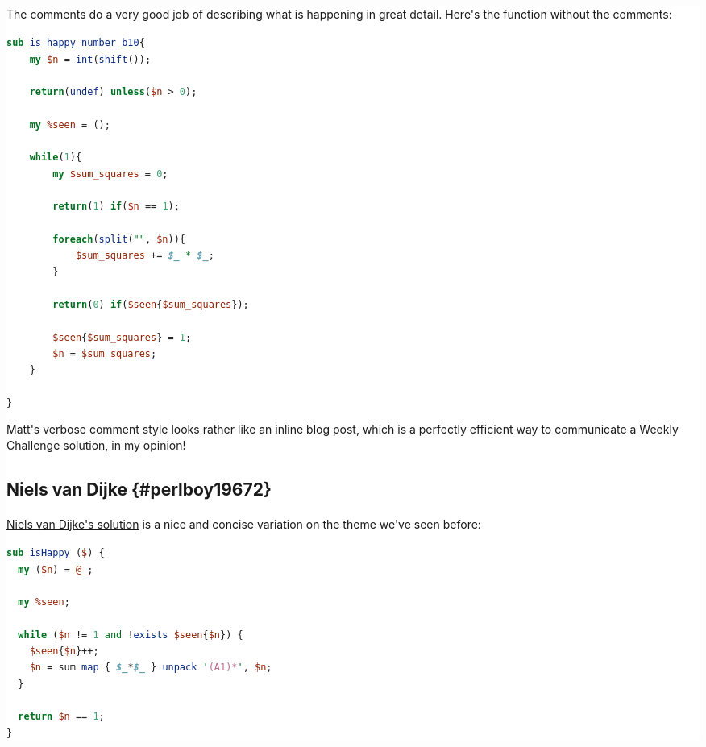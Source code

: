 The comments do a very good job of describing what is happening in great
detail. Here's the function without the comments:

```perl
sub is_happy_number_b10{
    my $n = int(shift());

    return(undef) unless($n > 0);

    my %seen = ();

    while(1){
        my $sum_squares = 0;

        return(1) if($n == 1);

        foreach(split("", $n)){
            $sum_squares += $_ * $_;
        }

        return(0) if($seen{$sum_squares});

        $seen{$sum_squares} = 1;
        $n = $sum_squares;
    }

}
```

Matt's verbose comment style looks rather like an inline blog post, which is a
perfectly efficient way to communicate a Weekly Challenge solution, in my
opinion!

## Niels van Dijke {#perlboy19672}

[Niels van Dijke's solution](https://github.com/manwar/perlweeklychallenge-club/blob/master/challenge-164/perlboy1967/perl/ch-2.pl)
is a nice and concise variation on the theme we've seen before:

```perl
sub isHappy ($) {
  my ($n) = @_;

  my %seen;

  while ($n != 1 and !exists $seen{$n}) {
    $seen{$n}++;
    $n = sum map { $_*$_ } unpack '(A1)*', $n;
  }

  return $n == 1;
}
```
